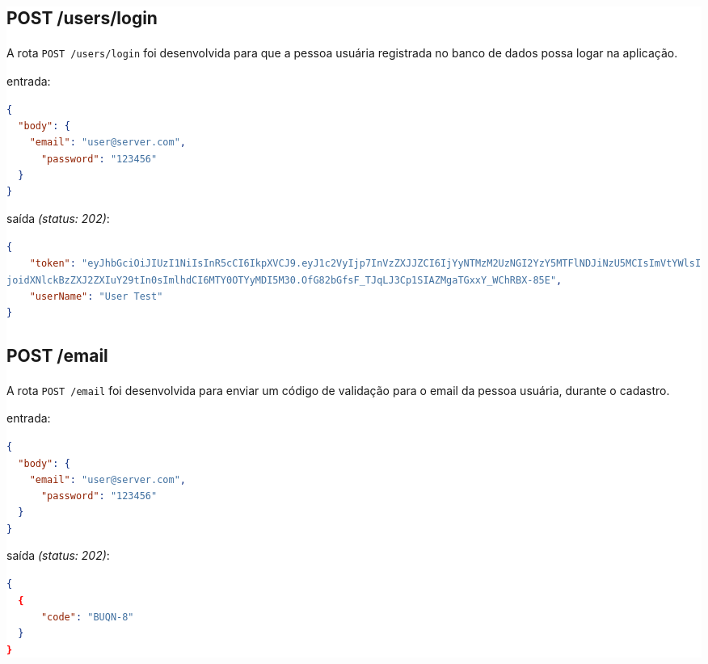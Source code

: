 ## POST /users/login

A rota `POST /users/login` foi desenvolvida para que a pessoa usuária registrada no banco de dados possa logar na aplicação.

entrada:

```json
{
  "body": {
  	"email": "user@server.com",
	  "password": "123456"
  }
}

```

saída *(status: 202)*:

```json
{
	"token": "eyJhbGciOiJIUzI1NiIsInR5cCI6IkpXVCJ9.eyJ1c2VyIjp7InVzZXJJZCI6IjYyNTMzM2UzNGI2YzY5MTFlNDJiNzU5MCIsImVtYWlsIjoidXNlckBzZXJ2ZXIuY29tIn0sImlhdCI6MTY0OTYyMDI5M30.OfG82bGfsF_TJqLJ3Cp1SIAZMgaTGxxY_WChRBX-85E",
	"userName": "User Test"
}

```

## POST /email

A rota `POST /email` foi desenvolvida para enviar um código de validação para o email da pessoa usuária, durante o cadastro.

entrada:

```json
{
  "body": {
  	"email": "user@server.com",
	  "password": "123456"
  }
}

```
saída *(status: 202)*:

```json
{
  {
	  "code": "BUQN-8"
  }
}

```
